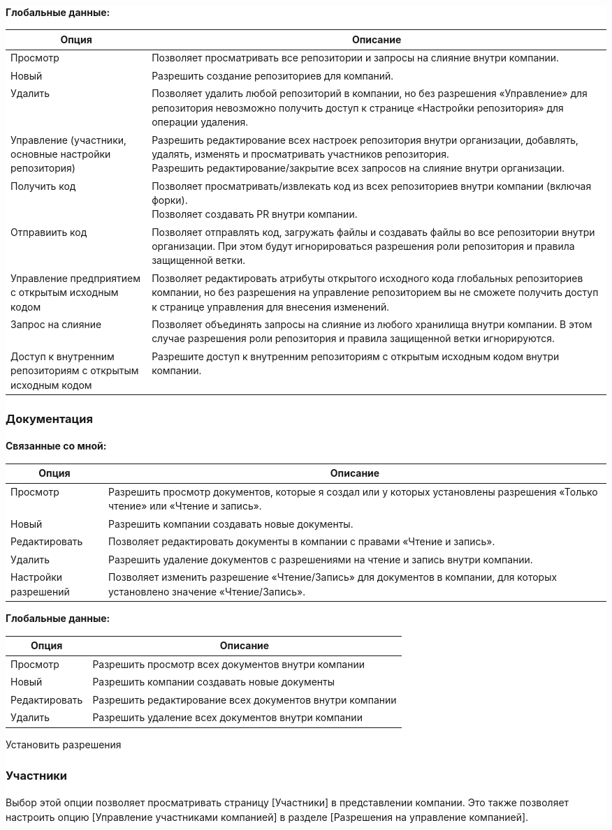 **Глобальные данные:**

| Опция                    | Описание                                                  |
| -------------------------- | ------------------------------------------------------------ |
| Просмотр | Позволяет просматривать все репозитории и запросы на слияние внутри компании. |
| Новый | Разрешить создание репозиториев для компаний. |
| Удалить | Позволяет удалить любой репозиторий в компании, но без разрешения «Управление» для репозитория невозможно получить доступ к странице «Настройки репозитория» для операции удаления.|
| Управление (участники, основные настройки репозитория) | Разрешить редактирование всех настроек репозитория внутри организации, добавлять, удалять, изменять и просматривать участников репозитория.<br/>Разрешить редактирование/закрытие всех запросов на слияние внутри организации. |
| Получить код | Позволяет просматривать/извлекать код из всех репозиториев внутри компании (включая форки).<br/>Позволяет создавать PR внутри компании. |
| Отправиить код | Позволяет отправлять код, загружать файлы и создавать файлы во все репозитории внутри организации. При этом будут игнорироваться разрешения роли репозитория и правила защищенной ветки.
| Управление предприятием с открытым исходным кодом | Позволяет редактировать атрибуты открытого исходного кода глобальных репозиториев компании, но без разрешения на управление репозиторием вы не сможете получить доступ к странице управления для внесения изменений.
| Запрос на слияние | Позволяет объединять запросы на слияние из любого хранилища внутри компании. В этом случае разрешения роли репозитория и правила защищенной ветки игнорируются.
| Доступ к внутренним репозиториям с открытым исходным кодом | Разрешите доступ к внутренним репозиториям с открытым исходным кодом внутри компании. |

### Документация

**Связанные со мной:**

| Опция                   | Описание                                                 |
| -------- | ------------------------------------------------------------ |
| Просмотр | Разрешить просмотр документов, которые я создал или у которых установлены разрешения «Только чтение» или «Чтение и запись». |
| Новый | Разрешить компании создавать новые документы. |
| Редактировать | Позволяет редактировать документы в компании с правами «Чтение и запись». |
| Удалить | Разрешить удаление документов с разрешениями на чтение и запись внутри компании. |
| Настройки разрешений | Позволяет изменить разрешение «Чтение/Запись» для документов в компании, для которых установлено значение «Чтение/Запись». |

**Глобальные данные:**

| Опция                  | Описание                           |
| -------- | -------------------------------------- |
| Просмотр | Разрешить просмотр всех документов внутри компании |
| Новый | Разрешить компании создавать новые документы |
| Редактировать | Разрешить редактирование всех документов внутри компании |
| Удалить | Разрешить удаление всех документов внутри компании |
Установить разрешения

### Участники

Выбор этой опции позволяет просматривать страницу [Участники] в представлении компании. Это также позволяет настроить опцию [Управление участниками компанией] в разделе [Разрешения на управление компанией].
